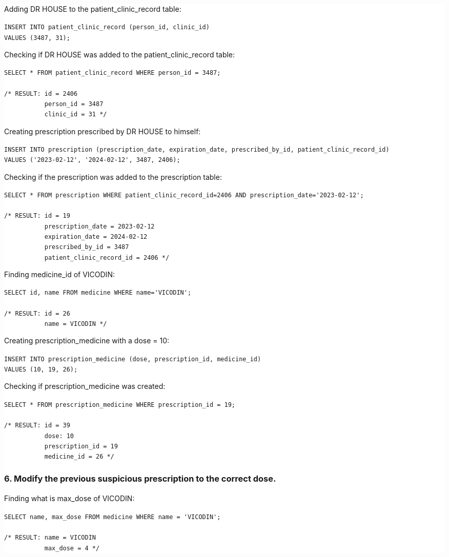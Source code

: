 Adding DR HOUSE to the patient_clinic_record table:

    INSERT INTO patient_clinic_record (person_id, clinic_id)
    VALUES (3487, 31);

Checking if DR HOUSE was added to the patient_clinic_record table:

    SELECT * FROM patient_clinic_record WHERE person_id = 3487;

    /* RESULT: id = 2406
               person_id = 3487
               clinic_id = 31 */

Creating prescription prescribed by DR HOUSE to himself:

    INSERT INTO prescription (prescription_date, expiration_date, prescribed_by_id, patient_clinic_record_id)
    VALUES ('2023-02-12', '2024-02-12', 3487, 2406);

Checking if the prescription was added to the prescription table:

    SELECT * FROM prescription WHERE patient_clinic_record_id=2406 AND prescription_date='2023-02-12';

    /* RESULT: id = 19
               prescription_date = 2023-02-12
               expiration_date = 2024-02-12
               prescribed_by_id = 3487
               patient_clinic_record_id = 2406 */

Finding medicine_id of VICODIN:

    SELECT id, name FROM medicine WHERE name='VICODIN';

    /* RESULT: id = 26
               name = VICODIN */

Creating prescription_medicine with a dose = 10:

    INSERT INTO prescription_medicine (dose, prescription_id, medicine_id)
    VALUES (10, 19, 26);
    
Checking if prescription_medicine was created:

    SELECT * FROM prescription_medicine WHERE prescription_id = 19;

    /* RESULT: id = 39
               dose: 10
               prescription_id = 19
               medicine_id = 26 */

### 6. Modify the previous suspicious prescription to the correct dose.

Finding what is max_dose of VICODIN:

    SELECT name, max_dose FROM medicine WHERE name = 'VICODIN';

    /* RESULT: name = VICODIN
               max_dose = 4 */
